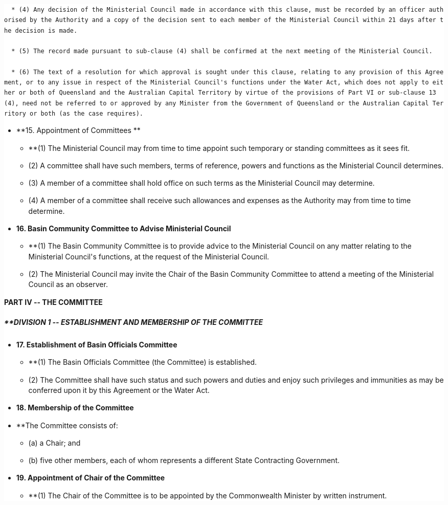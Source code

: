       * (4) Any decision of the Ministerial Council made in accordance with this clause, must be recorded by an officer authorised by the Authority and a copy of the decision sent to each member of the Ministerial Council within 21 days after the decision is made. 

      * (5) The record made pursuant to sub-clause (4) shall be confirmed at the next meeting of the Ministerial Council.

      * (6) The text of a resolution for which approval is sought under this clause, relating to any provision of this Agreement, or to any issue in respect of the Ministerial Council's functions under the Water Act, which does not apply to either or both of Queensland and the Australian Capital Territory by virtue of the provisions of Part VI or sub-clause 13(4), need not be referred to or approved by any Minister from the Government of Queensland or the Australian Capital Territory or both (as the case requires). 

   * **15.	Appointment of Committees **

      * **(1)	The Ministerial Council may from time to time appoint such temporary or standing committees as it sees fit. 

      * (2) A committee shall have such members, terms of reference, powers and functions as the Ministerial Council determines. 

      * (3) A member of a committee shall hold office on such terms as the Ministerial Council may determine. 

      * (4) A member of a committee shall receive such allowances and expenses as the Authority may from time to time determine. 

   * **16.	Basin Community Committee to Advise Ministerial Council**

      * **(1)	The Basin Community Committee is to provide advice to the Ministerial Council on any matter relating to the Ministerial Council's functions, at the request of the Ministerial Council.

      * (2) The Ministerial Council may invite the Chair of the Basin Community Committee to attend a meeting of the Ministerial Council as an observer.

**PART IV -- THE COMMITTEE**

##### **DIVISION 1 -- ESTABLISHMENT AND MEMBERSHIP OF THE COMMITTEE

   * **17.	Establishment of Basin Officials Committee**

      * **(1)	The Basin Officials Committee (the Committee) is established.

      * (2) The Committee shall have such status and such powers and duties and enjoy such privileges and immunities as may be conferred upon it by this Agreement or the Water Act.

   * **18.	Membership of the Committee**

   * **The Committee consists of:

        * (a) a Chair; and

        * (b) five other members, each of whom represents a different State Contracting Government.

   * **19.	Appointment of Chair of the Committee**

      * **(1)	The Chair of the Committee is to be appointed by the Commonwealth Minister by written instrument.
